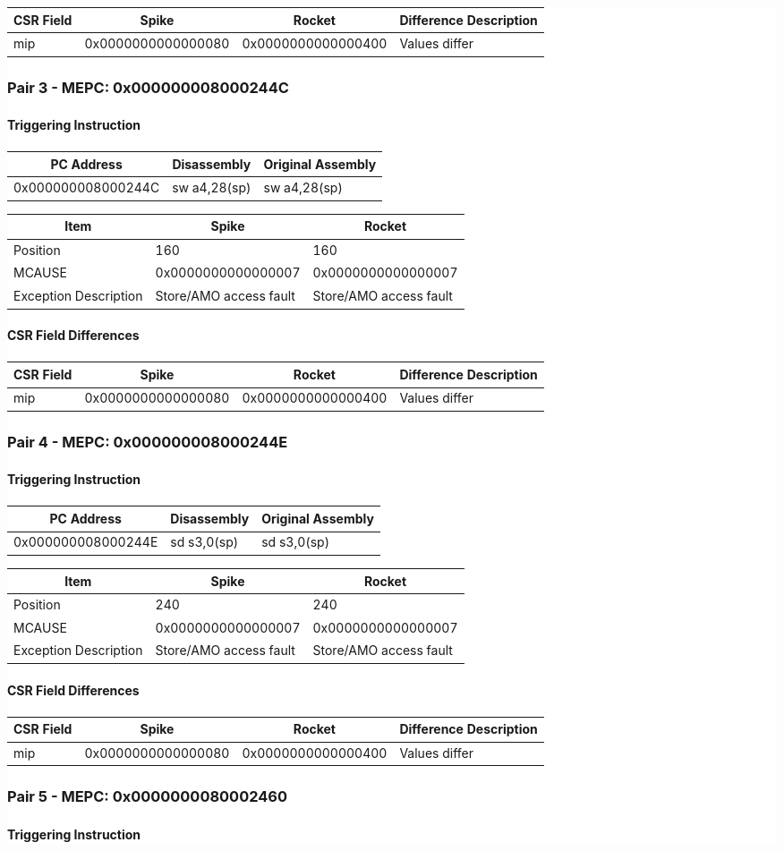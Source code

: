 | CSR Field | Spike | Rocket | Difference Description |
|-----------|------------|------------|----------------------|
| mip | 0x0000000000000080 | 0x0000000000000400 | Values differ |

### Pair 3 - MEPC: 0x000000008000244C

#### Triggering Instruction

| PC Address | Disassembly | Original Assembly |
|------------|-------------|-------------------|
| 0x000000008000244C | sw a4,28(sp) | sw a4,28(sp) |

| Item | Spike | Rocket |
|------|------------|------------|
| Position | 160 | 160 |
| MCAUSE | 0x0000000000000007 | 0x0000000000000007 |
| Exception Description | Store/AMO access fault | Store/AMO access fault |

#### CSR Field Differences

| CSR Field | Spike | Rocket | Difference Description |
|-----------|------------|------------|----------------------|
| mip | 0x0000000000000080 | 0x0000000000000400 | Values differ |

### Pair 4 - MEPC: 0x000000008000244E

#### Triggering Instruction

| PC Address | Disassembly | Original Assembly |
|------------|-------------|-------------------|
| 0x000000008000244E | sd s3,0(sp) | sd s3,0(sp) |

| Item | Spike | Rocket |
|------|------------|------------|
| Position | 240 | 240 |
| MCAUSE | 0x0000000000000007 | 0x0000000000000007 |
| Exception Description | Store/AMO access fault | Store/AMO access fault |

#### CSR Field Differences

| CSR Field | Spike | Rocket | Difference Description |
|-----------|------------|------------|----------------------|
| mip | 0x0000000000000080 | 0x0000000000000400 | Values differ |

### Pair 5 - MEPC: 0x0000000080002460

#### Triggering Instruction
